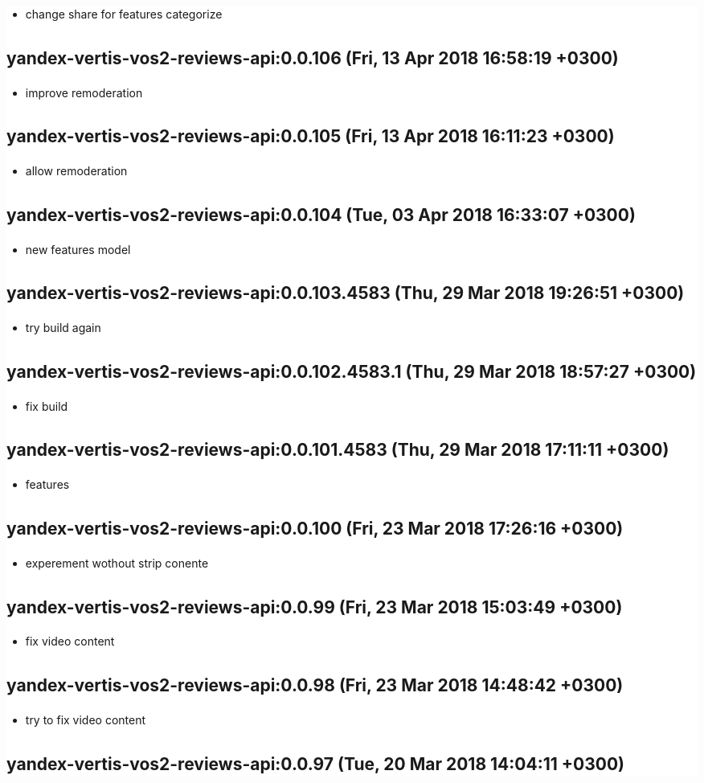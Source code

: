   * change share for features categorize

## yandex-vertis-vos2-reviews-api:0.0.106 (Fri, 13 Apr 2018 16:58:19 +0300)

  * improve remoderation

## yandex-vertis-vos2-reviews-api:0.0.105 (Fri, 13 Apr 2018 16:11:23 +0300)

  * allow remoderation 

## yandex-vertis-vos2-reviews-api:0.0.104 (Tue, 03 Apr 2018 16:33:07 +0300)

  * new features model

## yandex-vertis-vos2-reviews-api:0.0.103.4583 (Thu, 29 Mar 2018 19:26:51 +0300)

  * try build again

## yandex-vertis-vos2-reviews-api:0.0.102.4583.1 (Thu, 29 Mar 2018 18:57:27 +0300)

  * fix build

## yandex-vertis-vos2-reviews-api:0.0.101.4583 (Thu, 29 Mar 2018 17:11:11 +0300)

  * features

## yandex-vertis-vos2-reviews-api:0.0.100 (Fri, 23 Mar 2018 17:26:16 +0300)

  * experement wothout strip conente

## yandex-vertis-vos2-reviews-api:0.0.99 (Fri, 23 Mar 2018 15:03:49 +0300)

  * fix video content

## yandex-vertis-vos2-reviews-api:0.0.98 (Fri, 23 Mar 2018 14:48:42 +0300)

  * try to fix video content

## yandex-vertis-vos2-reviews-api:0.0.97 (Tue, 20 Mar 2018 14:04:11 +0300)
